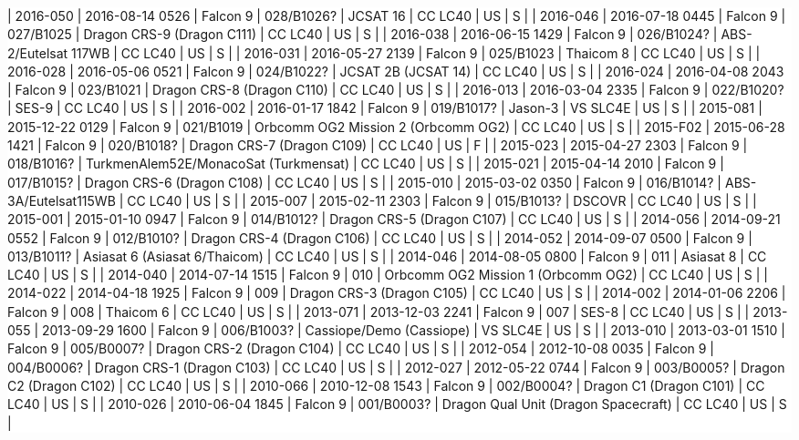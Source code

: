 | 2016-050   | 2016-08-14 0526  | Falcon 9 | 028/B1026?   | JCSAT 16                                   | CC LC40     | US      | S       |
| 2016-046   | 2016-07-18 0445  | Falcon 9 | 027/B1025    | Dragon CRS-9 (Dragon C111)                 | CC LC40     | US      | S       |
| 2016-038   | 2016-06-15 1429  | Falcon 9 | 026/B1024?   | ABS-2/Eutelsat 117WB                       | CC LC40     | US      | S       |
| 2016-031   | 2016-05-27 2139  | Falcon 9 | 025/B1023    | Thaicom 8                                  | CC LC40     | US      | S       |
| 2016-028   | 2016-05-06 0521  | Falcon 9 | 024/B1022?   | JCSAT 2B (JCSAT 14)                        | CC LC40     | US      | S       |
| 2016-024   | 2016-04-08 2043  | Falcon 9 | 023/B1021    | Dragon CRS-8 (Dragon C110)                 | CC LC40     | US      | S       |
| 2016-013   | 2016-03-04 2335  | Falcon 9 | 022/B1020?   | SES-9                                      | CC LC40     | US      | S       |
| 2016-002   | 2016-01-17 1842  | Falcon 9 | 019/B1017?   | Jason-3                                    | VS SLC4E    | US      | S       |
| 2015-081   | 2015-12-22 0129  | Falcon 9 | 021/B1019    | Orbcomm OG2 Mission 2 (Orbcomm OG2)        | CC LC40     | US      | S       |
| 2015-F02   | 2015-06-28 1421  | Falcon 9 | 020/B1018?   | Dragon CRS-7 (Dragon C109)                 | CC LC40     | US      | F       |
| 2015-023   | 2015-04-27 2303  | Falcon 9 | 018/B1016?   | TurkmenAlem52E/MonacoSat (Turkmensat)      | CC LC40     | US      | S       |
| 2015-021   | 2015-04-14 2010  | Falcon 9 | 017/B1015?   | Dragon CRS-6 (Dragon C108)                 | CC LC40     | US      | S       |
| 2015-010   | 2015-03-02 0350  | Falcon 9 | 016/B1014?   | ABS-3A/Eutelsat115WB                       | CC LC40     | US      | S       |
| 2015-007   | 2015-02-11 2303  | Falcon 9 | 015/B1013?   | DSCOVR                                     | CC LC40     | US      | S       |
| 2015-001   | 2015-01-10 0947  | Falcon 9 | 014/B1012?   | Dragon CRS-5 (Dragon C107)                 | CC LC40     | US      | S       |
| 2014-056   | 2014-09-21 0552  | Falcon 9 | 012/B1010?   | Dragon CRS-4 (Dragon C106)                 | CC LC40     | US      | S       |
| 2014-052   | 2014-09-07 0500  | Falcon 9 | 013/B1011?   | Asiasat 6 (Asiasat 6/Thaicom)              | CC LC40     | US      | S       |
| 2014-046   | 2014-08-05 0800  | Falcon 9 | 011          | Asiasat 8                                  | CC LC40     | US      | S       |
| 2014-040   | 2014-07-14 1515  | Falcon 9 | 010          | Orbcomm OG2 Mission 1 (Orbcomm OG2)        | CC LC40     | US      | S       |
| 2014-022   | 2014-04-18 1925  | Falcon 9 | 009          | Dragon CRS-3 (Dragon C105)                 | CC LC40     | US      | S       |
| 2014-002   | 2014-01-06 2206  | Falcon 9 | 008          | Thaicom  6                                 | CC LC40     | US      | S       |
| 2013-071   | 2013-12-03 2241  | Falcon 9 | 007          | SES-8                                      | CC LC40     | US      | S       |
| 2013-055   | 2013-09-29 1600  | Falcon 9 | 006/B1003?   | Cassiope/Demo (Cassiope)                   | VS SLC4E    | US      | S       |
| 2013-010   | 2013-03-01 1510  | Falcon 9 | 005/B0007?   | Dragon CRS-2 (Dragon C104)                 | CC LC40     | US      | S       |
| 2012-054   | 2012-10-08 0035  | Falcon 9 | 004/B0006?   | Dragon CRS-1 (Dragon C103)                 | CC LC40     | US      | S       |
| 2012-027   | 2012-05-22 0744  | Falcon 9 | 003/B0005?   | Dragon C2 (Dragon C102)                    | CC LC40     | US      | S       |
| 2010-066   | 2010-12-08 1543  | Falcon 9 | 002/B0004?   | Dragon C1 (Dragon C101)                    | CC LC40     | US      | S       |
| 2010-026   | 2010-06-04 1845  | Falcon 9 | 001/B0003?   | Dragon Qual Unit (Dragon Spacecraft)       | CC LC40     | US      | S       |
